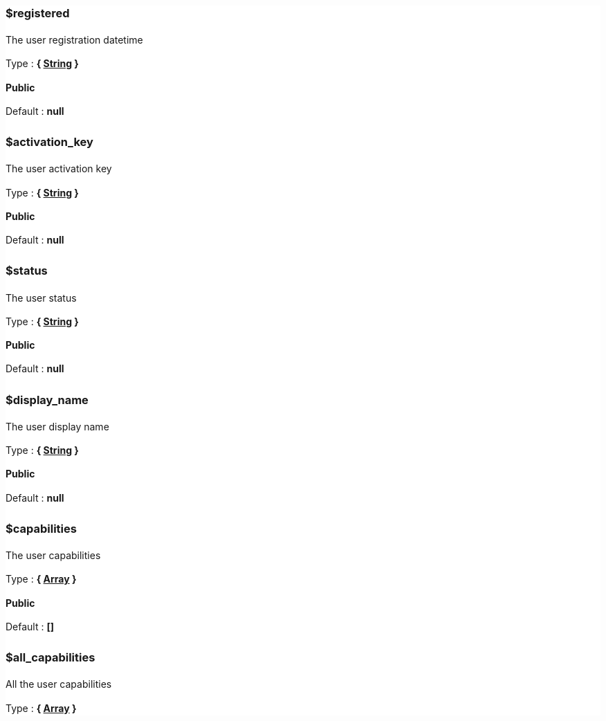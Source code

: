 
### $registered

The user registration datetime

Type : **{ [String](http://php.net/manual/en/language.types.string.php) }**

**Public**

Default : **null**


### $activation_key

The user activation key

Type : **{ [String](http://php.net/manual/en/language.types.string.php) }**

**Public**

Default : **null**


### $status

The user status

Type : **{ [String](http://php.net/manual/en/language.types.string.php) }**

**Public**

Default : **null**


### $display_name

The user display name

Type : **{ [String](http://php.net/manual/en/language.types.string.php) }**

**Public**

Default : **null**


### $capabilities

The user capabilities

Type : **{ [Array](http://php.net/manual/en/language.types.array.php) }**

**Public**

Default : **[]**


### $all_capabilities

All the user capabilities

Type : **{ [Array](http://php.net/manual/en/language.types.array.php) }**
